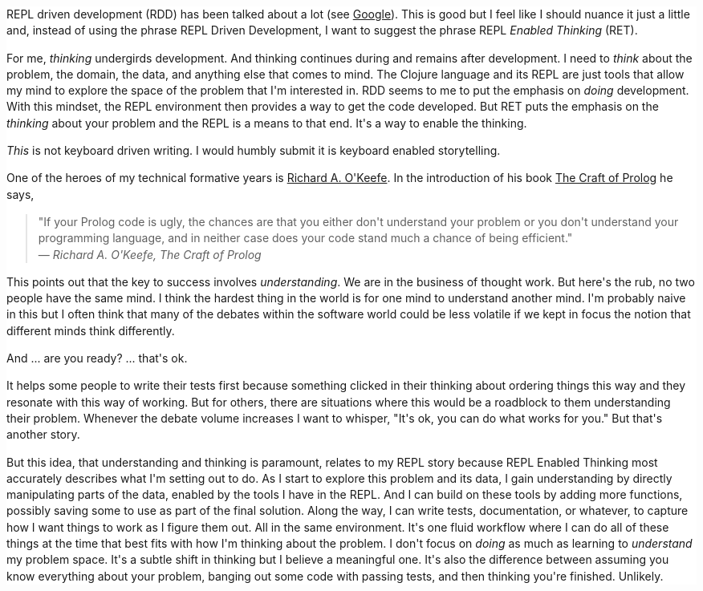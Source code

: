 REPL driven development (RDD) has been talked about a lot
(see [Google](https://www.google.com/search?client=safari&rls=en&q=repl+driven+development&ie=UTF-8&oe=UTF-8)).
This is good but I feel like I should nuance it just a little and, instead of using the phrase REPL Driven Development,
I want to suggest the phrase REPL _Enabled_ _Thinking_ (RET).

For me, _thinking_ undergirds development. And thinking continues during and remains after development.
I need to _think_ about the problem, the domain, the data, and anything else that comes to mind.
The Clojure language and its REPL are just tools that allow my mind to explore the space of the problem that
I'm interested in.
RDD seems to me to put the emphasis on _doing_ development.
With this mindset, the REPL environment then provides a way to get the code developed.
But RET puts the emphasis on the _thinking_ about your problem and the REPL is a means to that end.
It's a way to enable the thinking.

_This_ is not keyboard driven writing. I would humbly submit it is keyboard enabled storytelling.

One of the heroes of my technical formative years is [Richard A. O'Keefe](https://en.wikipedia.org/wiki/Richard_O%27Keefe).
In the introduction of his book [The Craft of Prolog](https://mitpress.mit.edu/index.php?q=books/craft-prolog) he says,

> "If your Prolog code is ugly, the chances are that you either don't understand your problem or you don't
understand your programming language, and in neither case does your code stand much a chance of being efficient."<br>
  ― _Richard A. O'Keefe, The Craft of Prolog_  

This points out that the key to success involves _understanding_.
We are in the business of thought work. But here's the rub, no two people have the same mind.
I think the hardest thing in the world is for one mind to understand another mind.
I'm probably naive in this but I often think that many of the debates within the software world could be less volatile
if we kept in focus the notion that different minds think differently.

And ... are you ready? ... that's ok.

It helps some people to write their tests first because something clicked in their thinking about ordering things this
way and they resonate with this way of working.
But for others, there are situations where this would be a roadblock to them understanding their problem.
Whenever the debate volume increases I want to whisper, "It's ok, you can do what works for you." But that's another story.

But this idea, that understanding and thinking is paramount, relates to my REPL story because REPL Enabled Thinking
most accurately describes what I'm setting out to do.
As I start to explore this problem and its data, I gain understanding by directly manipulating parts of the data,
enabled by the tools I have in the REPL.
And I can build on these tools by adding more functions, possibly saving some to use as part of the final solution.
Along the way, I can write tests, documentation, or whatever, to capture how I want things to work as I figure them out.
All in the same environment.
It's one fluid workflow where I can do all of these things at the time that best fits with how I'm thinking about the problem.
I don't focus on _doing_ as much as learning to _understand_ my problem space.
It's a subtle shift in thinking but I believe a meaningful one. It's also the difference
between assuming you know everything about your problem, banging out some code with passing tests, and then thinking you're
finished. Unlikely.
